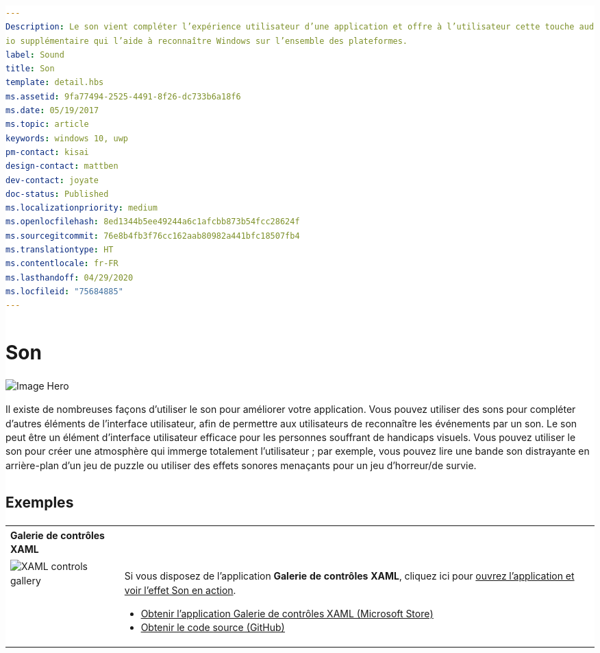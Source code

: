 ```yaml
---
Description: Le son vient compléter l’expérience utilisateur d’une application et offre à l’utilisateur cette touche audio supplémentaire qui l’aide à reconnaître Windows sur l’ensemble des plateformes.
label: Sound
title: Son
template: detail.hbs
ms.assetid: 9fa77494-2525-4491-8f26-dc733b6a18f6
ms.date: 05/19/2017
ms.topic: article
keywords: windows 10, uwp
pm-contact: kisai
design-contact: mattben
dev-contact: joyate
doc-status: Published
ms.localizationpriority: medium
ms.openlocfilehash: 8ed1344b5ee49244a6c1afcbb873b54fcc28624f
ms.sourcegitcommit: 76e8b4fb3f76cc162aab80982a441bfc18507fb4
ms.translationtype: HT
ms.contentlocale: fr-FR
ms.lasthandoff: 04/29/2020
ms.locfileid: "75684885"
---
```

# <a name="sound"></a>Son

![Image Hero](images/header-sound.svg)

Il existe de nombreuses façons d’utiliser le son pour améliorer votre application. Vous pouvez utiliser des sons pour compléter d’autres éléments de l’interface utilisateur, afin de permettre aux utilisateurs de reconnaître les événements par un son. Le son peut être un élément d’interface utilisateur efficace pour les personnes souffrant de handicaps visuels. Vous pouvez utiliser le son pour créer une atmosphère qui immerge totalement l’utilisateur ; par exemple, vous pouvez lire une bande son distrayante en arrière-plan d’un jeu de puzzle ou utiliser des effets sonores menaçants pour un jeu d’horreur/de survie.

## <a name="examples"></a>Exemples

<table>
<th align="left">Galerie de contrôles XAML<th>
<tr>
<td><img src="images/xaml-controls-gallery-sm.png" alt="XAML controls gallery"></img></td>
<td>
    <p>Si vous disposez de l’application <strong style="font-weight: semi-bold">Galerie de contrôles XAML</strong>, cliquez ici pour <a href="xamlcontrolsgallery:/item/Sound">ouvrez l’application et voir l’effet Son en action</a>.</p>
    <ul>
    <li><a href="https://www.microsoft.com/store/productId/9MSVH128X2ZT">Obtenir l’application Galerie de contrôles XAML (Microsoft Store)</a></li>
    <li><a href="https://github.com/Microsoft/Xaml-Controls-Gallery">Obtenir le code source (GitHub)</a></li>
    </ul>
</td>
</tr>
</table>

